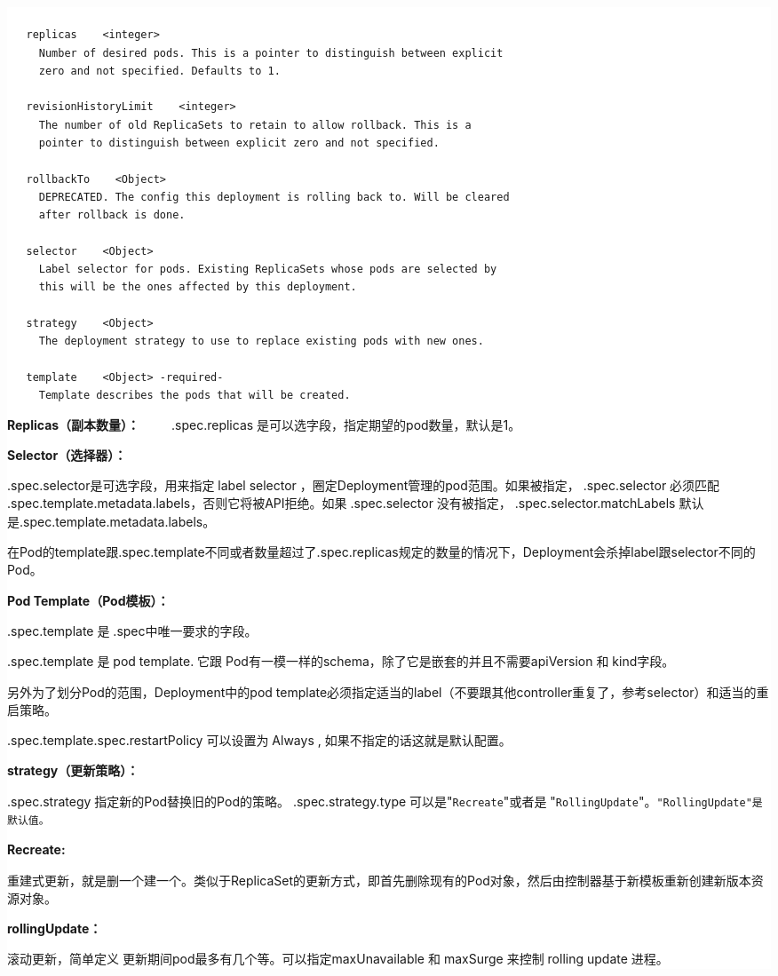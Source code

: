 ```

   replicas    <integer>
     Number of desired pods. This is a pointer to distinguish between explicit
     zero and not specified. Defaults to 1.

   revisionHistoryLimit    <integer>
     The number of old ReplicaSets to retain to allow rollback. This is a
     pointer to distinguish between explicit zero and not specified.

   rollbackTo    <Object>
     DEPRECATED. The config this deployment is rolling back to. Will be cleared
     after rollback is done.

   selector    <Object>
     Label selector for pods. Existing ReplicaSets whose pods are selected by
     this will be the ones affected by this deployment.

   strategy    <Object>
     The deployment strategy to use to replace existing pods with new ones.

   template    <Object> -required-
     Template describes the pods that will be created.
```

**Replicas（副本数量）：**
　　
.spec.replicas 是可以选字段，指定期望的pod数量，默认是1。

**Selector（选择器）：**

.spec.selector是可选字段，用来指定 label selector ，圈定Deployment管理的pod范围。如果被指定， .spec.selector 必须匹配 .spec.template.metadata.labels，否则它将被API拒绝。如果 .spec.selector 没有被指定， .spec.selector.matchLabels 默认是.spec.template.metadata.labels。

在Pod的template跟.spec.template不同或者数量超过了.spec.replicas规定的数量的情况下，Deployment会杀掉label跟selector不同的Pod。

**Pod Template（Pod模板）：**

.spec.template 是 .spec中唯一要求的字段。

.spec.template 是 pod template. 它跟 Pod有一模一样的schema，除了它是嵌套的并且不需要apiVersion 和 kind字段。

另外为了划分Pod的范围，Deployment中的pod template必须指定适当的label（不要跟其他controller重复了，参考selector）和适当的重启策略。

.spec.template.spec.restartPolicy 可以设置为 Always , 如果不指定的话这就是默认配置。

**strategy（更新策略）：**

.spec.strategy 指定新的Pod替换旧的Pod的策略。 .spec.strategy.type 可以是"`Recreate`"或者是 "`RollingUpdate`"。`"RollingUpdate"是默认值。`

**Recreate:**

重建式更新，就是删一个建一个。类似于ReplicaSet的更新方式，即首先删除现有的Pod对象，然后由控制器基于新模板重新创建新版本资源对象。

**rollingUpdate：**

滚动更新，简单定义 更新期间pod最多有几个等。可以指定maxUnavailable 和 maxSurge 来控制 rolling update 进程。
